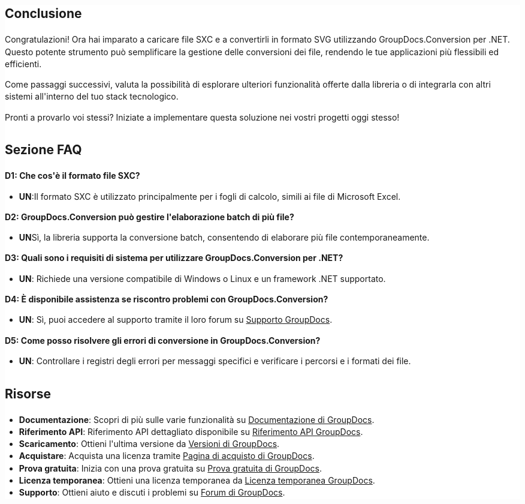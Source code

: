## Conclusione

Congratulazioni! Ora hai imparato a caricare file SXC e a convertirli in formato SVG utilizzando GroupDocs.Conversion per .NET. Questo potente strumento può semplificare la gestione delle conversioni dei file, rendendo le tue applicazioni più flessibili ed efficienti.

Come passaggi successivi, valuta la possibilità di esplorare ulteriori funzionalità offerte dalla libreria o di integrarla con altri sistemi all'interno del tuo stack tecnologico. 

Pronti a provarlo voi stessi? Iniziate a implementare questa soluzione nei vostri progetti oggi stesso!

## Sezione FAQ

**D1: Che cos'è il formato file SXC?**
- **UN**:Il formato SXC è utilizzato principalmente per i fogli di calcolo, simili ai file di Microsoft Excel.

**D2: GroupDocs.Conversion può gestire l'elaborazione batch di più file?**
- **UN**Sì, la libreria supporta la conversione batch, consentendo di elaborare più file contemporaneamente.

**D3: Quali sono i requisiti di sistema per utilizzare GroupDocs.Conversion per .NET?**
- **UN**: Richiede una versione compatibile di Windows o Linux e un framework .NET supportato.

**D4: È disponibile assistenza se riscontro problemi con GroupDocs.Conversion?**
- **UN**: Sì, puoi accedere al supporto tramite il loro forum su [Supporto GroupDocs](https://forum.groupdocs.com/c/conversion/10).

**D5: Come posso risolvere gli errori di conversione in GroupDocs.Conversion?**
- **UN**: Controllare i registri degli errori per messaggi specifici e verificare i percorsi e i formati dei file.

## Risorse

- **Documentazione**: Scopri di più sulle varie funzionalità su [Documentazione di GroupDocs](https://docs.groupdocs.com/conversion/net/).
- **Riferimento API**: Riferimento API dettagliato disponibile su [Riferimento API GroupDocs](https://reference.groupdocs.com/conversion/net/).
- **Scaricamento**: Ottieni l'ultima versione da [Versioni di GroupDocs](https://releases.groupdocs.com/conversion/net/).
- **Acquistare**: Acquista una licenza tramite [Pagina di acquisto di GroupDocs](https://purchase.groupdocs.com/buy).
- **Prova gratuita**: Inizia con una prova gratuita su [Prova gratuita di GroupDocs](https://releases.groupdocs.com/conversion/net/).
- **Licenza temporanea**: Ottieni una licenza temporanea da [Licenza temporanea GroupDocs](https://purchase.groupdocs.com/temporary-license/).
- **Supporto**: Ottieni aiuto e discuti i problemi su [Forum di GroupDocs](https://forum.groupdocs.com/c/conversion/10).